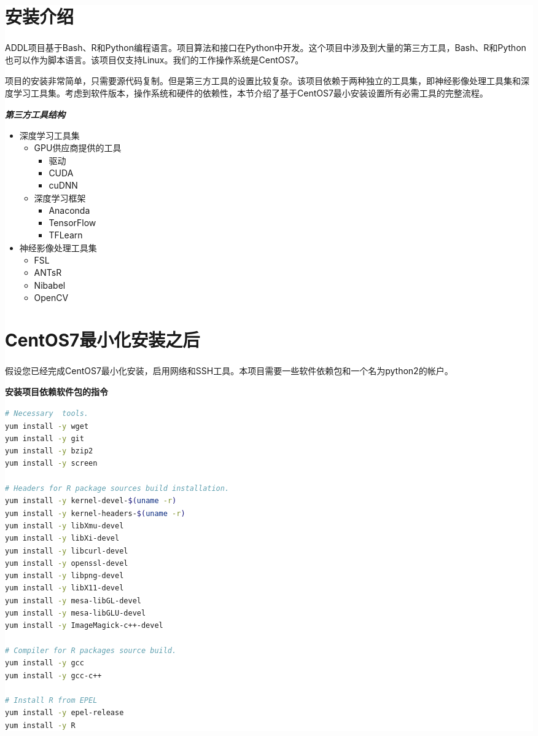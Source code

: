 # 安装介绍
ADDL项目基于Bash、R和Python编程语言。项目算法和接口在Python中开发。这个项目中涉及到大量的第三方工具，Bash、R和Python也可以作为脚本语言。该项目仅支持Linux。我们的工作操作系统是CentOS7。

项目的安装非常简单，只需要源代码复制。但是第三方工具的设置比较复杂。该项目依赖于两种独立的工具集，即神经影像处理工具集和深度学习工具集。考虑到软件版本，操作系统和硬件的依赖性，本节介绍了基于CentOS7最小安装设置所有必需工具的完整流程。

***第三方工具结构***<br>
* 深度学习工具集
  * GPU供应商提供的工具
    * 驱动
    * CUDA
    * cuDNN
  * 深度学习框架
    * Anaconda
    * TensorFlow
    * TFLearn
* 神经影像处理工具集
  * FSL
  * ANTsR
  * Nibabel
  * OpenCV

# CentOS7最小化安装之后
假设您已经完成CentOS7最小化安装，启用网络和SSH工具。本项目需要一些软件依赖包和一个名为python2的帐户。

**安装项目依赖软件包的指令**<br>
```bash
# Necessary  tools.
yum install -y wget
yum install -y git
yum install -y bzip2
yum install -y screen

# Headers for R package sources build installation.
yum install -y kernel-devel-$(uname -r)
yum install -y kernel-headers-$(uname -r)
yum install -y libXmu-devel
yum install -y libXi-devel
yum install -y libcurl-devel
yum install -y openssl-devel
yum install -y libpng-devel
yum install -y libX11-devel
yum install -y mesa-libGL-devel
yum install -y mesa-libGLU-devel
yum install -y ImageMagick-c++-devel

# Compiler for R packages source build.
yum install -y gcc
yum install -y gcc-c++

# Install R from EPEL
yum install -y epel-release
yum install -y R
```
